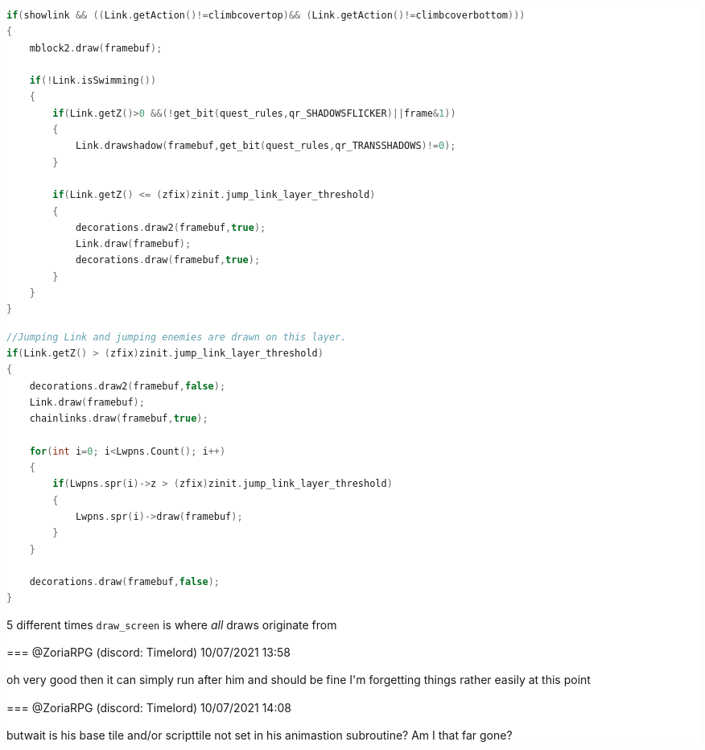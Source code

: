 ```cpp
if(showlink && ((Link.getAction()!=climbcovertop)&& (Link.getAction()!=climbcoverbottom)))
{
    mblock2.draw(framebuf);
    
    if(!Link.isSwimming())
    {
        if(Link.getZ()>0 &&(!get_bit(quest_rules,qr_SHADOWSFLICKER)||frame&1))
        {
            Link.drawshadow(framebuf,get_bit(quest_rules,qr_TRANSSHADOWS)!=0);
        }
        
        if(Link.getZ() <= (zfix)zinit.jump_link_layer_threshold)
        {
            decorations.draw2(framebuf,true);
            Link.draw(framebuf);
            decorations.draw(framebuf,true);
        }
    }
}
```
```cpp
//Jumping Link and jumping enemies are drawn on this layer.
if(Link.getZ() > (zfix)zinit.jump_link_layer_threshold)
{
    decorations.draw2(framebuf,false);
    Link.draw(framebuf);
    chainlinks.draw(framebuf,true);
    
    for(int i=0; i<Lwpns.Count(); i++)
    {
        if(Lwpns.spr(i)->z > (zfix)zinit.jump_link_layer_threshold)
        {
            Lwpns.spr(i)->draw(framebuf);
        }
    }
    
    decorations.draw(framebuf,false);
}
```
5 different times
`draw_screen` is where *all* draws originate from

=== @ZoriaRPG (discord: Timelord) 10/07/2021 13:58

oh
very good then it can simply run after him and should be fine
I'm forgetting things rather easily at this point

=== @ZoriaRPG (discord: Timelord) 10/07/2021 14:08

butwait
is his base tile and/or scripttile not set in his animastion subroutine?
Am I that far gone?
